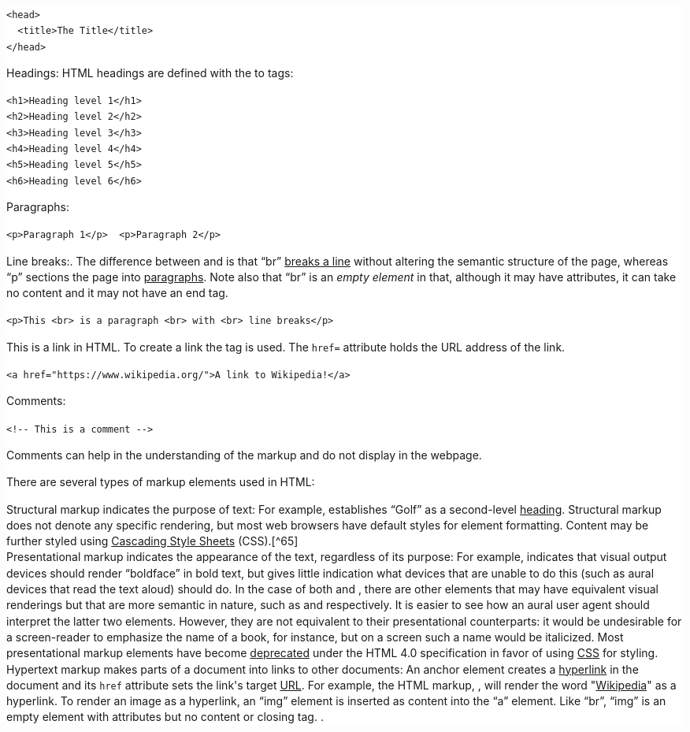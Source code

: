 ``` {.html4strict}
<head>
  <title>The Title</title>
</head>
```

Headings: HTML headings are defined with the to tags:

``` {.html4strict}
<h1>Heading level 1</h1>
<h2>Heading level 2</h2>
<h3>Heading level 3</h3>
<h4>Heading level 4</h4>
<h5>Heading level 5</h5>
<h6>Heading level 6</h6>
```

Paragraphs:

``` {.html4strict}
<p>Paragraph 1</p>  <p>Paragraph 2</p>
```

Line breaks:. The difference between and is that “br” [breaks a
line](line_breaking_character "wikilink") without altering the semantic
structure of the page, whereas “p” sections the page into
[paragraphs](paragraph "wikilink"). Note also that “br” is an *empty
element* in that, although it may have attributes, it can take no
content and it may not have an end tag.

``` {.html4strict}
<p>This <br> is a paragraph <br> with <br> line breaks</p>
```

This is a link in HTML. To create a link the tag is used. The `href=`
attribute holds the URL address of the link.

``` {.html5}
<a href="https://www.wikipedia.org/">A link to Wikipedia!</a>
```

Comments:

``` {.html4strict}
<!-- This is a comment -->
```

Comments can help in the understanding of the markup and do not display
in the webpage.

There are several types of markup elements used in HTML:

Structural markup indicates the purpose of text: For example,  establishes “Golf” as a second-level [heading](HTML_element#Basic_text "wikilink"). Structural markup does not denote any specific rendering, but most web browsers have default styles for element formatting. Content may be further styled using [Cascading Style Sheets](Cascading_Style_Sheets "wikilink") (CSS).[^65]\
Presentational markup indicates the appearance of the text, regardless of its purpose: For example,  indicates that visual output devices should render “boldface” in bold text, but gives little indication what devices that are unable to do this (such as aural devices that read the text aloud) should do. In the case of both  and , there are other elements that may have equivalent visual renderings but that are more semantic in nature, such as  and  respectively. It is easier to see how an aural user agent should interpret the latter two elements. However, they are not equivalent to their presentational counterparts: it would be undesirable for a screen-reader to emphasize the name of a book, for instance, but on a screen such a name would be italicized. Most presentational markup elements have become [deprecated](Deprecation "wikilink") under the HTML 4.0 specification in favor of using [CSS](Cascading_Style_Sheets "wikilink") for styling.\
Hypertext markup makes parts of a document into links to other documents: An anchor element creates a [hyperlink](hyperlink "wikilink") in the document and its `href` attribute sets the link's target [URL](Uniform_Resource_Locator "wikilink"). For example, the HTML markup, , will render the word "<span class="plainlinks">[Wikipedia](http://www.google.com/)</span>" as a hyperlink. To render an image as a hyperlink, an “img” element is inserted as content into the “a” element. Like “br”, “img” is an empty element with attributes but no content or closing tag. .

[^3]: Tim Berners-Lee, “Information Management: A Proposal.” CERN (March
[^4]: Tim Berners-Lee, [“Design
[^5]: Tim Berners-Lee, [“Design
[^24]: [Cs.Tcd.Ie](https://www.cs.tcd.ie/15445/15445.HTML). Cs.Tcd.Ie
[^32]:  See section “Revision History”
[^63]: [Activating Browser Modes with
[^75]: [“HTML: The Markup Language (an HTML language
[^77]:  This article notes that presentational HTML markup may be useful
[^84]: [HTML Design
[^85]: [WWW:BTB –
[^86]: Freeman, E (2005). Head First HTML. O'Reilly.
[^90]: Sauer, C.: WYSIWIKI – Questioning WYSIWYG in the Internet Age.
[^91]: Spiesser, J., Kitchen, L.: Optimization of HTML automatically
[^92]: [XHTML Reference:
[^93]: [Doug Engelbart's INVISIBLE
